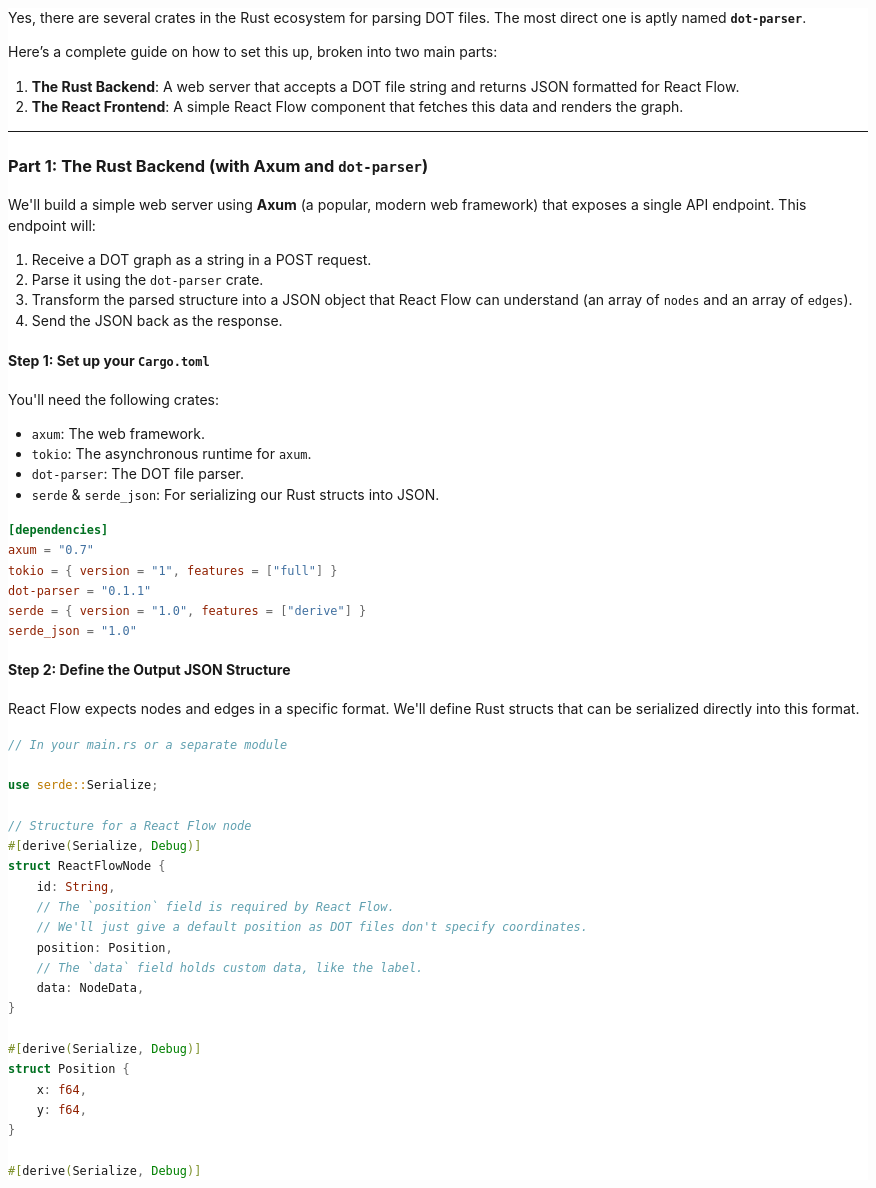 Yes, there are several crates in the Rust ecosystem for parsing DOT files. The most direct one is aptly named **`dot-parser`**.

Here’s a complete guide on how to set this up, broken into two main parts:

1.  **The Rust Backend**: A web server that accepts a DOT file string and returns JSON formatted for React Flow.
2.  **The React Frontend**: A simple React Flow component that fetches this data and renders the graph.

---

### Part 1: The Rust Backend (with Axum and `dot-parser`)

We'll build a simple web server using **Axum** (a popular, modern web framework) that exposes a single API endpoint. This endpoint will:
1.  Receive a DOT graph as a string in a POST request.
2.  Parse it using the `dot-parser` crate.
3.  Transform the parsed structure into a JSON object that React Flow can understand (an array of `nodes` and an array of `edges`).
4.  Send the JSON back as the response.

#### Step 1: Set up your `Cargo.toml`

You'll need the following crates:
*   `axum`: The web framework.
*   `tokio`: The asynchronous runtime for `axum`.
*   `dot-parser`: The DOT file parser.
*   `serde` & `serde_json`: For serializing our Rust structs into JSON.

```toml
[dependencies]
axum = "0.7"
tokio = { version = "1", features = ["full"] }
dot-parser = "0.1.1"
serde = { version = "1.0", features = ["derive"] }
serde_json = "1.0"
```

#### Step 2: Define the Output JSON Structure

React Flow expects nodes and edges in a specific format. We'll define Rust structs that can be serialized directly into this format.

```rust
// In your main.rs or a separate module

use serde::Serialize;

// Structure for a React Flow node
#[derive(Serialize, Debug)]
struct ReactFlowNode {
    id: String,
    // The `position` field is required by React Flow.
    // We'll just give a default position as DOT files don't specify coordinates.
    position: Position,
    // The `data` field holds custom data, like the label.
    data: NodeData,
}

#[derive(Serialize, Debug)]
struct Position {
    x: f64,
    y: f64,
}

#[derive(Serialize, Debug)]
```